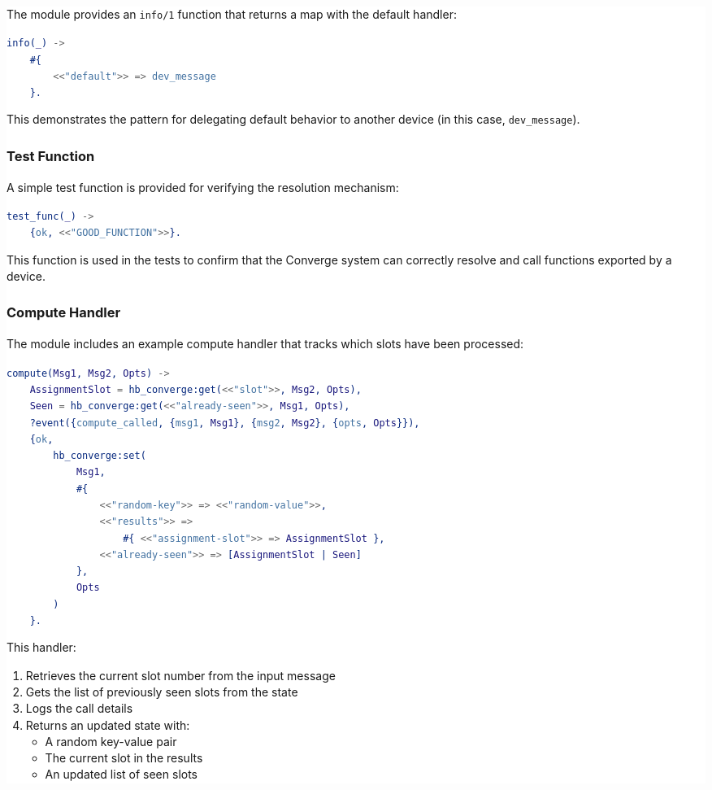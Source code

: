 The module provides an `info/1` function that returns a map with the default handler:

```erlang
info(_) ->
    #{
        <<"default">> => dev_message
    }.
```

This demonstrates the pattern for delegating default behavior to another device (in this case, `dev_message`).

### Test Function

A simple test function is provided for verifying the resolution mechanism:

```erlang
test_func(_) ->
    {ok, <<"GOOD_FUNCTION">>}.
```

This function is used in the tests to confirm that the Converge system can correctly resolve and call functions exported by a device.

### Compute Handler

The module includes an example compute handler that tracks which slots have been processed:

```erlang
compute(Msg1, Msg2, Opts) ->
    AssignmentSlot = hb_converge:get(<<"slot">>, Msg2, Opts),
    Seen = hb_converge:get(<<"already-seen">>, Msg1, Opts),
    ?event({compute_called, {msg1, Msg1}, {msg2, Msg2}, {opts, Opts}}),
    {ok,
        hb_converge:set(
            Msg1,
            #{
                <<"random-key">> => <<"random-value">>,
                <<"results">> =>
                    #{ <<"assignment-slot">> => AssignmentSlot },
                <<"already-seen">> => [AssignmentSlot | Seen]
            },
            Opts
        )
    }.
```

This handler:
1. Retrieves the current slot number from the input message
2. Gets the list of previously seen slots from the state
3. Logs the call details
4. Returns an updated state with:
   - A random key-value pair
   - The current slot in the results
   - An updated list of seen slots
